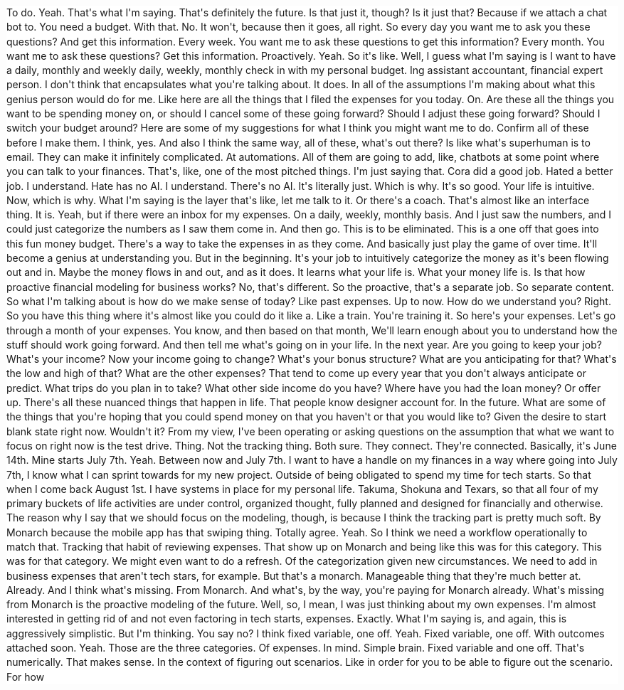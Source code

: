 To do. Yeah. That's what I'm saying. That's definitely the future. Is that just it, though? Is it just that? Because if we attach a chat bot to. You need a budget. With that. No. It won't, because then it goes, all right. So every day you want me to ask you these questions? And get this information. Every week. You want me to ask these questions to get this information? Every month. You want me to ask these questions? Get this information. Proactively. Yeah. So it's like. Well, I guess what I'm saying is I want to have a daily, monthly and weekly daily, weekly, monthly check in with my personal budget. Ing assistant accountant, financial expert person. I don't think that encapsulates what you're talking about. It does. In all of the assumptions I'm making about what this genius person would do for me. Like here are all the things that I filed the expenses for you today. On. Are these all the things you want to be spending money on, or should I cancel some of these going forward? Should I adjust these going forward? Should I switch your budget around? Here are some of my suggestions for what I think you might want me to do. Confirm all of these before I make them. I think, yes. And also I think the same way, all of these, what's out there? Is like what's superhuman is to email. They can make it infinitely complicated. At automations. All of them are going to add, like, chatbots at some point where you can talk to your finances. That's, like, one of the most pitched things. I'm just saying that. Cora did a good job. Hated a better job. I understand. Hate has no AI. I understand. There's no AI. It's literally just. Which is why. It's so good. Your life is intuitive. Now, which is why. What I'm saying is the layer that's like, let me talk to it. Or there's a coach. That's almost like an interface thing. It is. Yeah, but if there were an inbox for my expenses. On a daily, weekly, monthly basis. And I just saw the numbers, and I could just categorize the numbers as I saw them come in. And then go. This is to be eliminated. This is a one off that goes into this fun money budget. There's a way to take the expenses in as they come. And basically just play the game of over time. It'll become a genius at understanding you. But in the beginning. It's your job to intuitively categorize the money as it's been flowing out and in. Maybe the money flows in and out, and as it does. It learns what your life is. What your money life is. Is that how proactive financial modeling for business works? No, that's different. So the proactive, that's a separate job. So separate content. So what I'm talking about is how do we make sense of today? Like past expenses. Up to now. How do we understand you? Right. So you have this thing where it's almost like you could do it like a. Like a train. You're training it. So here's your expenses. Let's go through a month of your expenses. You know, and then based on that month, We'll learn enough about you to understand how the stuff should work going forward. And then tell me what's going on in your life. In the next year. Are you going to keep your job? What's your income? Now your income going to change? What's your bonus structure? What are you anticipating for that? What's the low and high of that? What are the other expenses? That tend to come up every year that you don't always anticipate or predict. What trips do you plan in to take? What other side income do you have? Where have you had the loan money? Or offer up. There's all these nuanced things that happen in life. That people know designer account for. In the future. What are some of the things that you're hoping that you could spend money on that you haven't or that you would like to? Given the desire to start blank state right now. Wouldn't it? From my view, I've been operating or asking questions on the assumption that what we want to focus on right now is the test drive. Thing. Not the tracking thing. Both sure. They connect. They're connected. Basically, it's June 14th. Mine starts July 7th. Yeah. Between now and July 7th. I want to have a handle on my finances in a way where going into July 7th, I know what I can sprint towards for my new project. Outside of being obligated to spend my time for tech starts. So that when I come back August 1st. I have systems in place for my personal life. Takuma, Shokuna and Texars, so that all four of my primary buckets of life activities are under control, organized thought, fully planned and designed for financially and otherwise. The reason why I say that we should focus on the modeling, though, is because I think the tracking part is pretty much soft. By Monarch because the mobile app has that swiping thing. Totally agree. Yeah. So I think we need a workflow operationally to match that. Tracking that habit of reviewing expenses. That show up on Monarch and being like this was for this category. This was for that category. We might even want to do a refresh. Of the categorization given new circumstances. We need to add in business expenses that aren't tech stars, for example. But that's a monarch. Manageable thing that they're much better at. Already. And I think what's missing. From Monarch. And what's, by the way, you're paying for Monarch already. What's missing from Monarch is the proactive modeling of the future. Well, so, I mean, I was just thinking about my own expenses. I'm almost interested in getting rid of and not even factoring in tech starts, expenses. Exactly. What I'm saying is, and again, this is aggressively simplistic. But I'm thinking. You say no? I think fixed variable, one off. Yeah. Fixed variable, one off. With outcomes attached soon. Yeah. Those are the three categories. Of expenses. In mind. Simple brain. Fixed variable and one off. That's numerically. That makes sense. In the context of figuring out scenarios. Like in order for you to be able to figure out the scenario. For how
